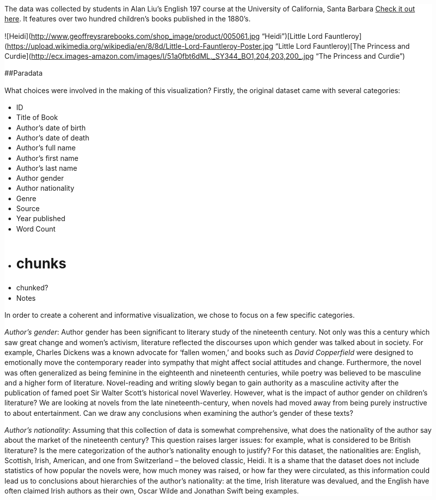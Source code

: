 The data was collected by students in Alan Liu’s English 197 course at the University of California, Santa Barbara [Check it out here](http://dhresourcesforprojectbuilding.pbworks.com/w/page/69244469/Data%20Collections%20and%20Datasets). It features over two hundred children’s books published in the 1880’s.  

![Heidi](http://www.geoffreysrarebooks.com/shop_image/product/005061.jpg “Heidi”)[Little Lord Fauntleroy](https://upload.wikimedia.org/wikipedia/en/8/8d/Little-Lord-Fauntleroy-Poster.jpg “Little Lord Fauntleroy)[The Princess and Curdie](http://ecx.images-amazon.com/images/I/51a0fbt6dML._SY344_BO1,204,203,200_.jpg “The Princess and Curdie”)

##Paradata 

What choices were involved in the making of this visualization? Firstly, the original dataset came with several categories:
* ID 
* Title of Book
* Author’s date of birth
* Author’s date of death
* Author’s full name
* Author’s first name
* Author’s last name
* Author gender
* Author nationality
* Genre
* Source
* Year published
* Word Count
* # chunks
* chunked?
* Notes 

In order to create a coherent and informative visualization, we chose to focus on a few specific categories. 

*Author’s gender*: Author gender has been significant to literary study of the nineteenth century. Not only was this a century which saw great change and women’s activism, literature reflected the discourses upon which gender was talked about in society. For example, Charles Dickens was a known advocate for ‘fallen women,’ and books such as *David Copperfield* were designed to emotionally move the contemporary reader into sympathy that might affect social attitudes and change. Furthermore, the novel was often generalized as being feminine in the eighteenth and nineteenth centuries, while poetry was believed to be masculine and a higher form of literature. Novel-reading and writing slowly began to gain authority as a masculine activity after the publication of famed poet Sir Walter Scott’s historical novel Waverley. However, what is the impact of author gender on children’s literature? We are looking at novels from the late nineteenth-century, when novels had moved away from being purely instructive to about entertainment. Can we draw any conclusions when examining the author’s gender of these texts?

*Author’s nationality*: Assuming that this collection of data is somewhat comprehensive, what does the nationality of the author say about the market of the nineteenth century? This question raises larger issues: for example, what is considered to be British literature? Is the mere categorization of the author’s nationality enough to justify? For this dataset, the nationalities are: English, Scottish, Irish, American, and one from Switzerland – the beloved classic, Heidi. It is a shame that the dataset does not include statistics of how popular the novels were, how much money was raised, or how far they were circulated, as this information could lead us to conclusions about hierarchies of the author’s nationality: at the time, Irish literature was devalued, and the English have often claimed Irish authors as their own, Oscar Wilde and Jonathan Swift being examples. 
